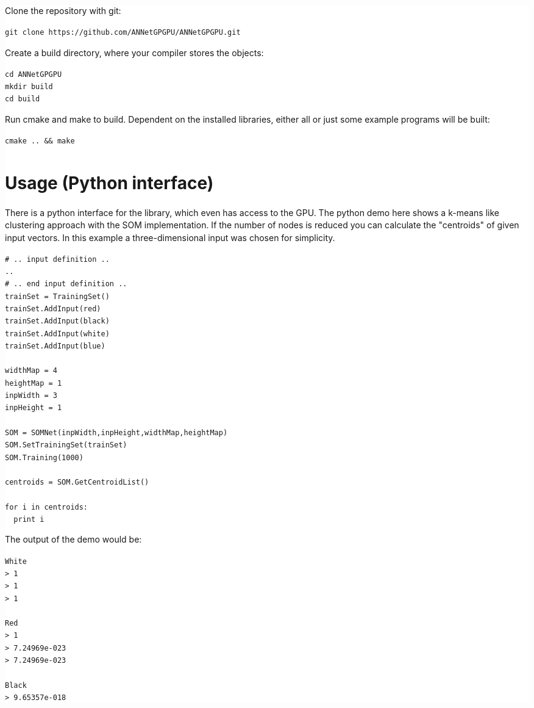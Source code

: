 Clone the repository with git:

```
git clone https://github.com/ANNetGPGPU/ANNetGPGPU.git
```

Create a build directory, where your compiler stores the objects:

```
cd ANNetGPGPU
mkdir build
cd build
```

Run cmake and make to build. Dependent on the installed libraries, either all or just some example programs will be built:

```
cmake .. && make
```

# Usage (Python interface)

There is a python interface for the library, which even has access to the GPU. 
The python demo here shows a k-means like clustering approach with the SOM implementation. 
If the number of nodes is reduced you can calculate the "centroids" of given input vectors.
In this example a three-dimensional input was chosen for simplicity.

```
# .. input definition ..
..
# .. end input definition ..
trainSet = TrainingSet()
trainSet.AddInput(red)
trainSet.AddInput(black)
trainSet.AddInput(white)
trainSet.AddInput(blue)

widthMap = 4
heightMap = 1
inpWidth = 3
inpHeight = 1

SOM = SOMNet(inpWidth,inpHeight,widthMap,heightMap)
SOM.SetTrainingSet(trainSet)
SOM.Training(1000)

centroids = SOM.GetCentroidList()

for i in centroids:
  print i
```
  
The output of the demo would be:

```
White
> 1
> 1
> 1

Red
> 1
> 7.24969e-023
> 7.24969e-023

Black
> 9.65357e-018
```